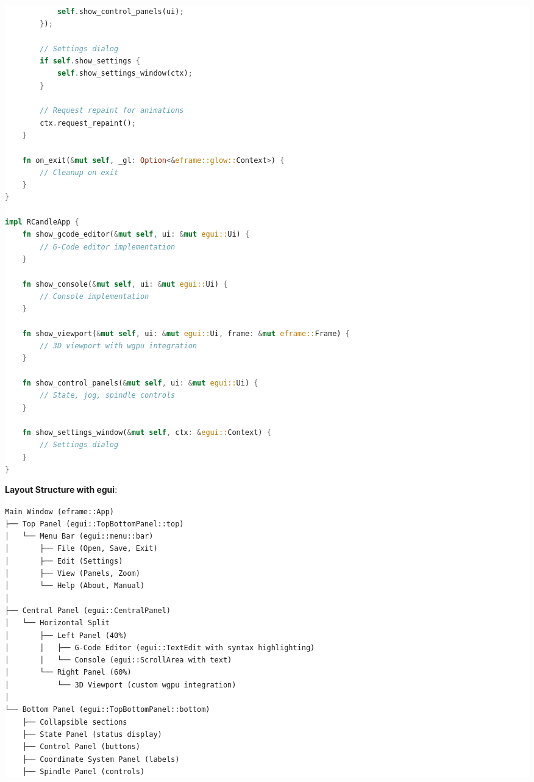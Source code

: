 ```rust
            self.show_control_panels(ui);
        });
        
        // Settings dialog
        if self.show_settings {
            self.show_settings_window(ctx);
        }
        
        // Request repaint for animations
        ctx.request_repaint();
    }
    
    fn on_exit(&mut self, _gl: Option<&eframe::glow::Context>) {
        // Cleanup on exit
    }
}

impl RCandleApp {
    fn show_gcode_editor(&mut self, ui: &mut egui::Ui) {
        // G-Code editor implementation
    }
    
    fn show_console(&mut self, ui: &mut egui::Ui) {
        // Console implementation
    }
    
    fn show_viewport(&mut self, ui: &mut egui::Ui, frame: &mut eframe::Frame) {
        // 3D viewport with wgpu integration
    }
    
    fn show_control_panels(&mut self, ui: &mut egui::Ui) {
        // State, jog, spindle controls
    }
    
    fn show_settings_window(&mut self, ctx: &egui::Context) {
        // Settings dialog
    }
}
```

**Layout Structure with egui**:
```
Main Window (eframe::App)
├── Top Panel (egui::TopBottomPanel::top)
│   └── Menu Bar (egui::menu::bar)
│       ├── File (Open, Save, Exit)
│       ├── Edit (Settings)
│       ├── View (Panels, Zoom)
│       └── Help (About, Manual)
│
├── Central Panel (egui::CentralPanel)
│   └── Horizontal Split
│       ├── Left Panel (40%)
│       │   ├── G-Code Editor (egui::TextEdit with syntax highlighting)
│       │   └── Console (egui::ScrollArea with text)
│       └── Right Panel (60%)
│           └── 3D Viewport (custom wgpu integration)
│
└── Bottom Panel (egui::TopBottomPanel::bottom)
    ├── Collapsible sections
    ├── State Panel (status display)
    ├── Control Panel (buttons)
    ├── Coordinate System Panel (labels)
    ├── Spindle Panel (controls)
```